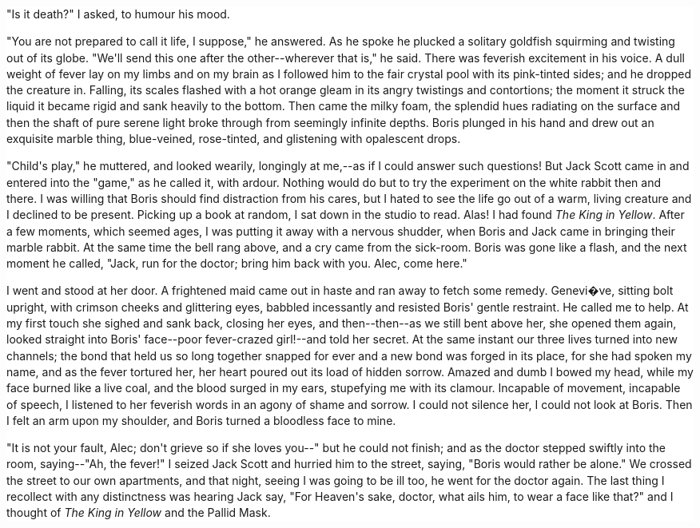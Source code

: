 "Is it death?" I asked, to humour his mood.

"You are not prepared to call it life, I suppose," he answered. As he
spoke he plucked a solitary goldfish squirming and twisting out of its
globe. "We'll send this one after the other--wherever that is," he said.
There was feverish excitement in his voice. A dull weight of fever lay on
my limbs and on my brain as I followed him to the fair crystal pool with
its pink-tinted sides; and he dropped the creature in. Falling, its
scales flashed with a hot orange gleam in its angry twistings and
contortions; the moment it struck the liquid it became rigid and sank
heavily to the bottom. Then came the milky foam, the splendid hues
radiating on the surface and then the shaft of pure serene light broke
through from seemingly infinite depths. Boris plunged in his hand and
drew out an exquisite marble thing, blue-veined, rose-tinted, and
glistening with opalescent drops.

"Child's play," he muttered, and looked wearily, longingly at me,--as if
I could answer such questions! But Jack Scott came in and entered into
the "game," as he called it, with ardour. Nothing would do but to try the
experiment on the white rabbit then and there. I was willing that Boris
should find distraction from his cares, but I hated to see the life go
out of a warm, living creature and I declined to be present. Picking up a
book at random, I sat down in the studio to read. Alas! I had found
_The King in Yellow_. After a few moments, which seemed ages, I was
putting it away with a nervous shudder, when Boris and Jack came in
bringing their marble rabbit. At the same time the bell rang above, and a
cry came from the sick-room. Boris was gone like a flash, and the next
moment he called, "Jack, run for the doctor; bring him back with you.
Alec, come here."

I went and stood at her door. A frightened maid came out in haste and ran
away to fetch some remedy. Genevi�ve, sitting bolt upright, with crimson
cheeks and glittering eyes, babbled incessantly and resisted Boris'
gentle restraint. He called me to help. At my first touch she sighed and
sank back, closing her eyes, and then--then--as we still bent above her,
she opened them again, looked straight into Boris' face--poor
fever-crazed girl!--and told her secret. At the same instant our three
lives turned into new channels; the bond that held us so long together
snapped for ever and a new bond was forged in its place, for she had
spoken my name, and as the fever tortured her, her heart poured out its
load of hidden sorrow. Amazed and dumb I bowed my head, while my face
burned like a live coal, and the blood surged in my ears, stupefying me
with its clamour. Incapable of movement, incapable of speech, I listened
to her feverish words in an agony of shame and sorrow. I could not
silence her, I could not look at Boris. Then I felt an arm upon my
shoulder, and Boris turned a bloodless face to mine.

"It is not your fault, Alec; don't grieve so if she loves you--" but he
could not finish; and as the doctor stepped swiftly into the room,
saying--"Ah, the fever!" I seized Jack Scott and hurried him to the
street, saying, "Boris would rather be alone." We crossed the street to
our own apartments, and that night, seeing I was going to be ill too, he
went for the doctor again. The last thing I recollect with any
distinctness was hearing Jack say, "For Heaven's sake, doctor, what ails
him, to wear a face like that?" and I thought of _The King in
Yellow_ and the Pallid Mask.
